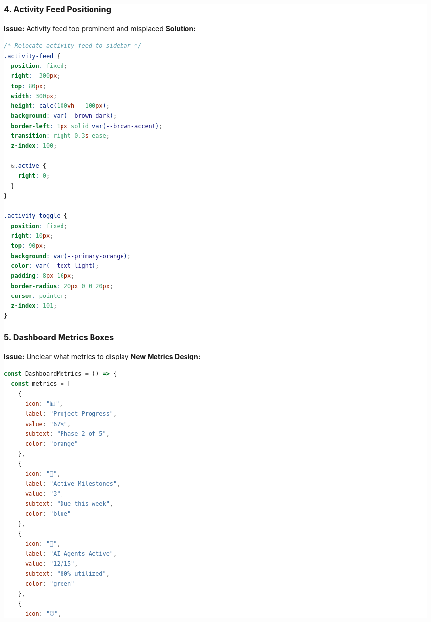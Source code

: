 ### 4. Activity Feed Positioning
**Issue:** Activity feed too prominent and misplaced
**Solution:**
```css
/* Relocate activity feed to sidebar */
.activity-feed {
  position: fixed;
  right: -300px;
  top: 80px;
  width: 300px;
  height: calc(100vh - 100px);
  background: var(--brown-dark);
  border-left: 1px solid var(--brown-accent);
  transition: right 0.3s ease;
  z-index: 100;
  
  &.active {
    right: 0;
  }
}

.activity-toggle {
  position: fixed;
  right: 10px;
  top: 90px;
  background: var(--primary-orange);
  color: var(--text-light);
  padding: 8px 16px;
  border-radius: 20px 0 0 20px;
  cursor: pointer;
  z-index: 101;
}
```

### 5. Dashboard Metrics Boxes
**Issue:** Unclear what metrics to display
**New Metrics Design:**
```jsx
const DashboardMetrics = () => {
  const metrics = [
    {
      icon: "📊",
      label: "Project Progress",
      value: "67%",
      subtext: "Phase 2 of 5",
      color: "orange"
    },
    {
      icon: "🎯",
      label: "Active Milestones",
      value: "3",
      subtext: "Due this week",
      color: "blue"
    },
    {
      icon: "🤖",
      label: "AI Agents Active",
      value: "12/15",
      subtext: "80% utilized",
      color: "green"
    },
    {
      icon: "⏰",
```